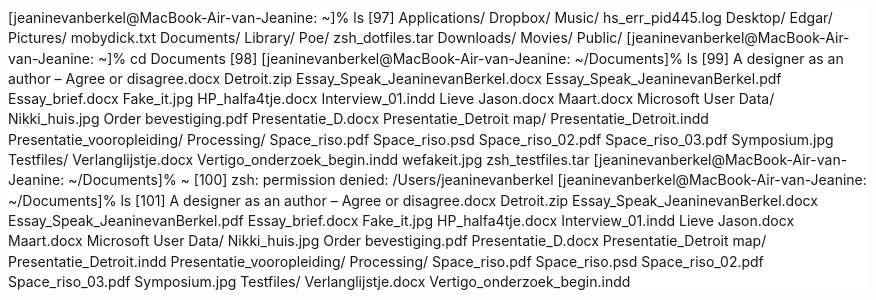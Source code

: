[jeaninevanberkel@MacBook-Air-van-Jeanine: ~]% ls                          [97]
Applications/      Dropbox/           Music/             hs_err_pid445.log
Desktop/           Edgar/             Pictures/          mobydick.txt
Documents/         Library/           Poe/               zsh_dotfiles.tar
Downloads/         Movies/            Public/
[jeaninevanberkel@MacBook-Air-van-Jeanine: ~]% cd Documents                [98]
[jeaninevanberkel@MacBook-Air-van-Jeanine: ~/Documents]% ls                [99]
A designer as an author – Agree or disagree.docx
Detroit.zip
Essay_Speak_JeaninevanBerkel.docx
Essay_Speak_JeaninevanBerkel.pdf
Essay_brief.docx
Fake_it.jpg
HP_halfa4tje.docx
Interview_01.indd
Lieve Jason.docx
Maart.docx
Microsoft User Data/
Nikki_huis.jpg
Order bevestiging.pdf
Presentatie_D.docx
Presentatie_Detroit map/
Presentatie_Detroit.indd
Presentatie_vooropleiding/
Processing/
Space_riso.pdf
Space_riso.psd
Space_riso_02.pdf
Space_riso_03.pdf
Symposium.jpg
Testfiles/
Verlanglijstje.docx
Vertigo_onderzoek_begin.indd
wefakeit.jpg
zsh_testfiles.tar
[jeaninevanberkel@MacBook-Air-van-Jeanine: ~/Documents]% ~                [100]
zsh: permission denied: /Users/jeaninevanberkel
[jeaninevanberkel@MacBook-Air-van-Jeanine: ~/Documents]% ls               [101]
A designer as an author – Agree or disagree.docx
Detroit.zip
Essay_Speak_JeaninevanBerkel.docx
Essay_Speak_JeaninevanBerkel.pdf
Essay_brief.docx
Fake_it.jpg
HP_halfa4tje.docx
Interview_01.indd
Lieve Jason.docx
Maart.docx
Microsoft User Data/
Nikki_huis.jpg
Order bevestiging.pdf
Presentatie_D.docx
Presentatie_Detroit map/
Presentatie_Detroit.indd
Presentatie_vooropleiding/
Processing/
Space_riso.pdf
Space_riso.psd
Space_riso_02.pdf
Space_riso_03.pdf
Symposium.jpg
Testfiles/
Verlanglijstje.docx
Vertigo_onderzoek_begin.indd